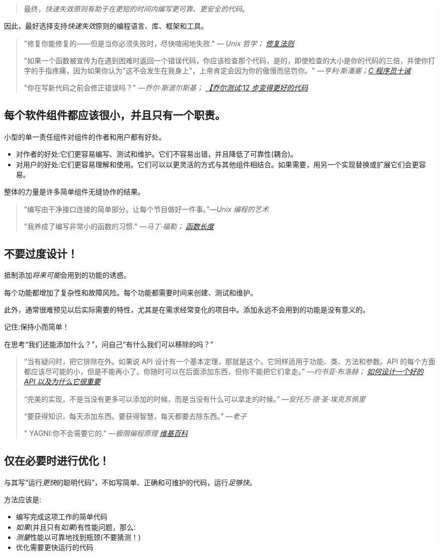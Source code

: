 > 最终，*快速失效原则有助于在更短的时间内编写更可靠、更安全的代码*。

因此，最好选择支持*快速失效*原则的编程语言、库、框架和工具。

> "修复你能修复的——但是当你必须失败时，尽快喧闹地失败." *— Unix 哲学；* [*修复法则*](http://www.faqs.org/docs/artu/ch01s06.html#id2878538)
> 
> "如果一个函数被宣传为在遇到困难时返回一个错误代码，你应该检查那个代码，是的，即使检查的大小是你的代码的三倍，并使你打字的手指疼痛，因为如果你认为"这不会发生在我身上"，上帝肯定会因为你的傲慢而惩罚你。" *—亨利·斯潘塞；*[*C 程序员十诫*](https://www.lysator.liu.se/c/ten-commandments.html)
> 
> "你在写新代码之前会修正错误吗？" *—乔尔·斯波尔斯基；* [*【乔尔测试:12 步变得更好的代码*](https://www.joelonsoftware.com/2000/08/09/the-joel-test-12-steps-to-better-code)

## 每个软件组件都应该很小，并且只有一个职责。

小型的单一责任组件对组件的作者和用户都有好处。

*   对作者的好处:它们更容易编写、测试和维护。它们不容易出错，并且降低了可靠性(耦合)。
*   对用户的好处:它们更容易理解和使用。它们可以以更灵活的方式与其他组件相结合。如果需要，用另一个实现替换或扩展它们会更容易。

整体的力量是许多简单组件无缝协作的结果。

> “编写由干净接口连接的简单部分。让每个节目做好一件事。”*—Unix 编程的艺术*
> 
> "我养成了编写非常小的函数的习惯." *—马丁·福勒；* [*函数长度*](https://martinfowler.com/bliki/FunctionLength.html)

## 不要过度设计！

抵制添加*将来可能*会用到的功能的诱惑。

每个功能都增加了复杂性和故障风险。每个功能都需要时间来创建、测试和维护。

此外，通常很难预见以后实际需要的特性，尤其是在需求经常变化的项目中。添加永远不会用到的功能是没有意义的。

记住:保持小而简单！

在思考“我们还能添加什么？”，问自己“有什么我们可以移除的吗？”

> “当有疑问时，把它排除在外。如果说 API 设计有一个基本定理，那就是这个。它同样适用于功能、类、方法和参数。API 的每个方面都应该尽可能的小，但是不能再小了。你随时可以在后面添加东西，但你不能把它们拿走。” *—约书亚·布洛赫；* [*如何设计一个好的 API 以及为什么它很重要*](https://www.youtube.com/watch?v=aAb7hSCtvGw)
> 
> “完美的实现，不是当没有更多可以添加的时候，而是当没有什么可以拿走的时候。” *—安托万·德·圣·埃克苏佩里*
> 
> “要获得知识，每天添加东西。要获得智慧，每天都要去除东西。” *—老子*
> 
> " YAGNI:你不会需要它的." *—极限编程原理* [*维基百科*](https://en.wikipedia.org/wiki/You_aren%27t_gonna_need_it)

## 仅在必要时进行优化！

与其写“运行*更快*的聪明代码”，不如写简单、正确和可维护的代码，运行*足够快*。

方法应该是:

*   编写完成这项工作的简单代码
*   *如果*(并且只有*如果*)有性能问题，那么:
*   *测量*性能以可靠地找到瓶颈(不要猜测！)
*   优化需要更快运行的代码
